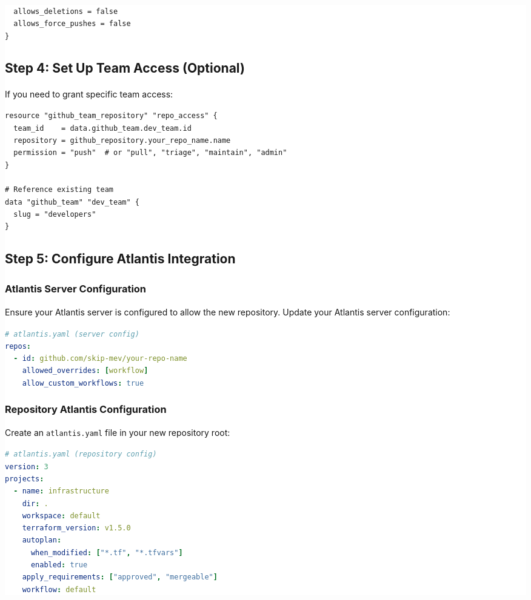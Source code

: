 ```hcl
  allows_deletions = false
  allows_force_pushes = false
}
```

## Step 4: Set Up Team Access (Optional)

If you need to grant specific team access:

```hcl
resource "github_team_repository" "repo_access" {
  team_id    = data.github_team.dev_team.id
  repository = github_repository.your_repo_name.name
  permission = "push"  # or "pull", "triage", "maintain", "admin"
}

# Reference existing team
data "github_team" "dev_team" {
  slug = "developers"
}
```

## Step 5: Configure Atlantis Integration

### Atlantis Server Configuration

Ensure your Atlantis server is configured to allow the new repository. Update your Atlantis server configuration:

```yaml
# atlantis.yaml (server config)
repos:
  - id: github.com/skip-mev/your-repo-name
    allowed_overrides: [workflow]
    allow_custom_workflows: true
```

### Repository Atlantis Configuration

Create an `atlantis.yaml` file in your new repository root:

```yaml
# atlantis.yaml (repository config)
version: 3
projects:
  - name: infrastructure
    dir: .
    workspace: default
    terraform_version: v1.5.0
    autoplan:
      when_modified: ["*.tf", "*.tfvars"]
      enabled: true
    apply_requirements: ["approved", "mergeable"]
    workflow: default
```
